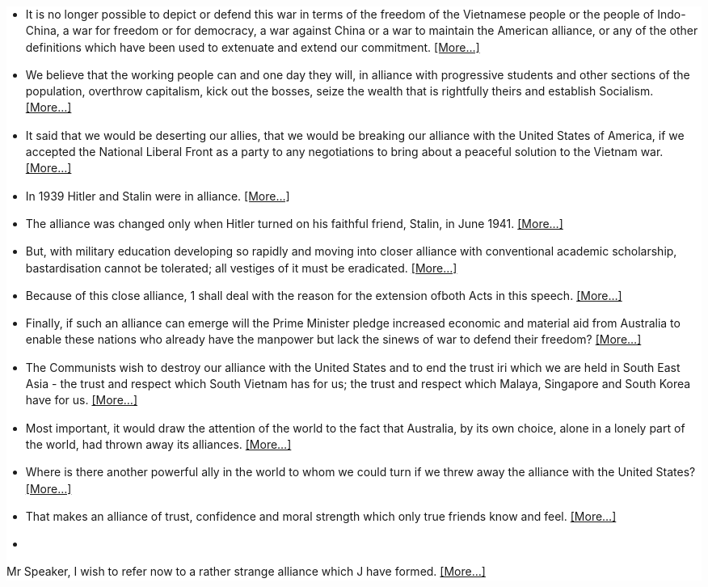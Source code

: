 * It is no longer possible to depict or defend this war in terms of the freedom of the Vietnamese people or the people of Indo-China, a war for freedom or for democracy, a war against China or a war to maintain the American <span class="highlight">alliance</span>, or any of the other definitions which have been used to extenuate and extend our commitment. [[More&hellip;]](https://historichansard.net/hofreps/1970/19700422_reps_27_hor67/#subdebate-20-0)

* We believe that the working people can and one day they will, in <span class="highlight">alliance</span> with progressive students and other sections of the population, overthrow capitalism, kick out the bosses, seize the wealth that is rightfully theirs and establish Socialism. [[More&hellip;]](https://historichansard.net/hofreps/1970/19700507_reps_27_hor67/#debate-25)

* It said that we would be deserting our allies, that we would be breaking our <span class="highlight">alliance</span> with the United States of America, if we accepted the National Liberal Front as a party to any negotiations to bring about a peaceful solution to the Vietnam war. [[More&hellip;]](https://historichansard.net/hofreps/1970/19700508_reps_27_hor67/#subdebate-24-1)

* In 1939 Hitler and Stalin were in <span class="highlight">alliance</span>. [[More&hellip;]](https://historichansard.net/hofreps/1970/19700508_reps_27_hor67/#subdebate-24-1)

* The <span class="highlight">alliance</span> was changed only when Hitler turned on his faithful friend, Stalin, in June 1941. [[More&hellip;]](https://historichansard.net/hofreps/1970/19700508_reps_27_hor67/#subdebate-24-1)

* But, with military education developing so rapidly and moving into closer <span class="highlight">alliance</span> with conventional academic scholarship, bastardisation cannot be tolerated; all vestiges of it must be eradicated. [[More&hellip;]](https://historichansard.net/hofreps/1970/19700612_reps_27_hor68/#subdebate-36-0)

* Because of this close <span class="highlight">alliance</span>, 1 shall deal with the reason for the extension ofboth Acts in this speech. [[More&hellip;]](https://historichansard.net/hofreps/1970/19700820_reps_27_hor69/#subdebate-20-0)

* Finally, if such an <span class="highlight">alliance</span> can emerge will the Prime Minister pledge increased economic and material aid from Australia to enable these nations who already have the manpower but lack the sinews of war to defend their freedom? [[More&hellip;]](https://historichansard.net/hofreps/1970/19700821_reps_27_hor69/#subdebate-9-0)

* The Communists wish to destroy our <span class="highlight">alliance</span> with the United States and to end the trust iri which we are held in South East Asia - the trust and respect which South Vietnam has for us; the trust and respect which Malaya, Singapore and South Korea have for us. [[More&hellip;]](https://historichansard.net/hofreps/1970/19700825_reps_27_hor69/#subdebate-16-0)

* Most important, it would draw the attention of the world to the fact that Australia, by its own choice, alone in a lonely part of the world, had thrown away its alliances. [[More&hellip;]](https://historichansard.net/hofreps/1970/19700825_reps_27_hor69/#subdebate-16-0)

* Where is there another powerful ally in the world to whom we could turn if we threw away the <span class="highlight">alliance</span> with the United States? [[More&hellip;]](https://historichansard.net/hofreps/1970/19700825_reps_27_hor69/#subdebate-16-0)

* That makes an <span class="highlight">alliance</span> of trust, confidence and moral strength which only true friends know and feel. [[More&hellip;]](https://historichansard.net/hofreps/1970/19700903_reps_27_hor69/#subdebate-28-0)

* 
 Mr Speaker, I wish to refer now to a rather strange <span class="highlight">alliance</span> which J have formed. [[More&hellip;]](https://historichansard.net/hofreps/1970/19700903_reps_27_hor69/#subdebate-30-0)
